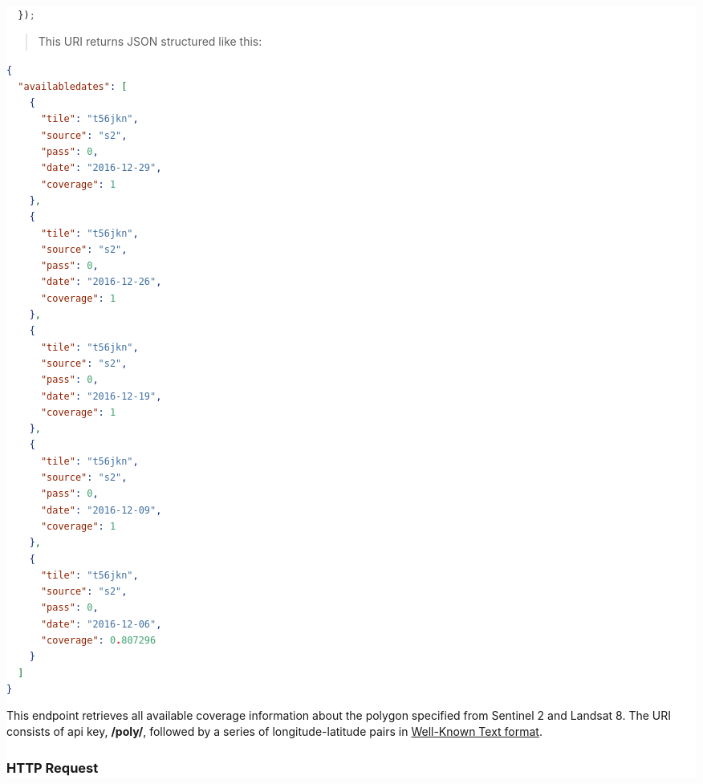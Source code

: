 ```javascript
  });
```

> This URI returns JSON structured like this:

```json
{
  "availabledates": [
    {
      "tile": "t56jkn",
      "source": "s2",
      "pass": 0,
      "date": "2016-12-29",
      "coverage": 1
    },
    {
      "tile": "t56jkn",
      "source": "s2",
      "pass": 0,
      "date": "2016-12-26",
      "coverage": 1
    },
    {
      "tile": "t56jkn",
      "source": "s2",
      "pass": 0,
      "date": "2016-12-19",
      "coverage": 1
    },
    {
      "tile": "t56jkn",
      "source": "s2",
      "pass": 0,
      "date": "2016-12-09",
      "coverage": 1
    },
    {
      "tile": "t56jkn",
      "source": "s2",
      "pass": 0,
      "date": "2016-12-06",
      "coverage": 0.807296
    }
  ]
}
```

This endpoint retrieves all available coverage information about the polygon specified from Sentinel 2 and Landsat 8. The URI consists of api key, **/poly/**, followed by a series of longitude-latitude
pairs in [Well-Known Text format](https://en.wikipedia.org/wiki/Well-known_text).

### HTTP Request
